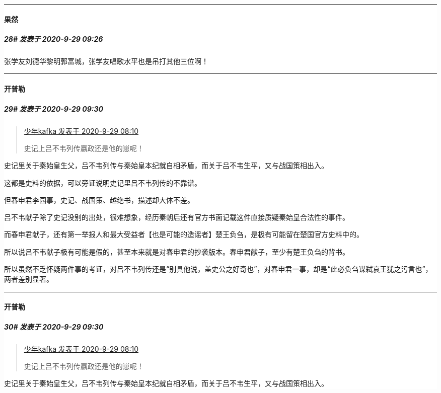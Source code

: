 





-----

####  果然  
##### 28#       发表于 2020-9-29 09:26




张学友刘德华黎明郭富城，张学友唱歌水平也是吊打其他三位啊！







-----

####  开普勒  
##### 29#       发表于 2020-9-29 09:30



<blockquote><a href="httphttps://bbs.saraba1st.com/2b/forum.php?mod=redirect&amp;goto=findpost&amp;pid=48891712&amp;ptid=1962432" target="_blank">少年kafka 发表于 2020-9-29 08:10</a>

史记上吕不韦列传嬴政还是他的崽呢！</blockquote>
史记里关于秦始皇生父，吕不韦列传与秦始皇本纪就自相矛盾，而关于吕不韦生平，又与战国策相出入。

这都是史料的依据，可以旁证说明史记里吕不韦列传的不靠谱。


但春申君李园事，史记、战国策、越绝书，描述却大体不差。


吕不韦献子除了史记没别的出处，很难想象，经历秦朝后还有官方书面记载这件直接质疑秦始皇合法性的事件。

而春申君献子，还有第一举报人和最大受益者【也是可能的造谣者】楚王负刍，是极有可能留在楚国官方史料中的。


所以说吕不韦献子极有可能是假的，甚至本来就是对春申君的抄袭版本。春申君献子，至少有楚王负刍的背书。


所以虽然不乏怀疑两件事的考证，对吕不韦列传还是“别具他说，盖史公之好奇也”，对春申君一事，却是“此必负刍谋弑哀王犹之污言也”，两者差别显著。







-----

####  开普勒  
##### 30#       发表于 2020-9-29 09:30



<blockquote><a href="httphttps://bbs.saraba1st.com/2b/forum.php?mod=redirect&amp;goto=findpost&amp;pid=48891712&amp;ptid=1962432" target="_blank">少年kafka 发表于 2020-9-29 08:10</a>

史记上吕不韦列传嬴政还是他的崽呢！</blockquote>
史记里关于秦始皇生父，吕不韦列传与秦始皇本纪就自相矛盾，而关于吕不韦生平，又与战国策相出入。
